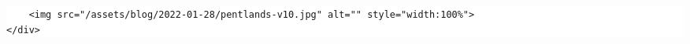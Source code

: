         <img src="/assets/blog/2022-01-28/pentlands-v10.jpg" alt="" style="width:100%">
    </div>
  </div>
</div>
<div>
 <div class="row">
    <div class="columntwo">
